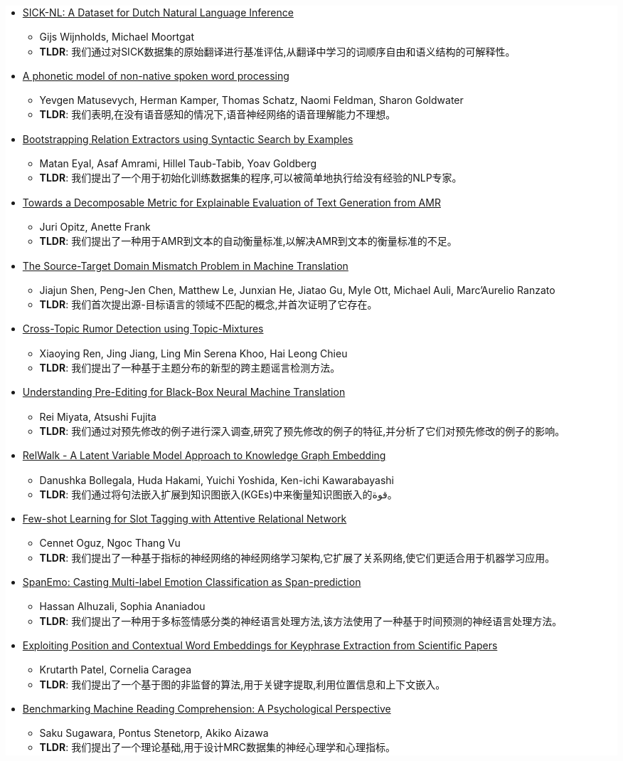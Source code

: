 - [SICK-NL: A Dataset for Dutch Natural Language Inference](https://aclanthology.org/2021.eacl-main.126)
  - Gijs Wijnholds, Michael Moortgat
  - **TLDR**: 我们通过对SICK数据集的原始翻译进行基准评估,从翻译中学习的词顺序自由和语义结构的可解释性。

- [A phonetic model of non-native spoken word processing](https://aclanthology.org/2021.eacl-main.127)
  - Yevgen Matusevych, Herman Kamper, Thomas Schatz, Naomi Feldman, Sharon Goldwater
  - **TLDR**: 我们表明,在没有语音感知的情况下,语音神经网络的语音理解能力不理想。

- [Bootstrapping Relation Extractors using Syntactic Search by Examples](https://aclanthology.org/2021.eacl-main.128)
  - Matan Eyal, Asaf Amrami, Hillel Taub-Tabib, Yoav Goldberg
  - **TLDR**: 我们提出了一个用于初始化训练数据集的程序,可以被简单地执行给没有经验的NLP专家。

- [Towards a Decomposable Metric for Explainable Evaluation of Text Generation from AMR](https://aclanthology.org/2021.eacl-main.129)
  - Juri Opitz, Anette Frank
  - **TLDR**: 我们提出了一种用于AMR到文本的自动衡量标准,以解决AMR到文本的衡量标准的不足。

- [The Source-Target Domain Mismatch Problem in Machine Translation](https://aclanthology.org/2021.eacl-main.130)
  - Jiajun Shen, Peng-Jen Chen, Matthew Le, Junxian He, Jiatao Gu, Myle Ott, Michael Auli, Marc’Aurelio Ranzato
  - **TLDR**: 我们首次提出源-目标语言的领域不匹配的概念,并首次证明了它存在。

- [Cross-Topic Rumor Detection using Topic-Mixtures](https://aclanthology.org/2021.eacl-main.131)
  - Xiaoying Ren, Jing Jiang, Ling Min Serena Khoo, Hai Leong Chieu
  - **TLDR**: 我们提出了一种基于主题分布的新型的跨主题谣言检测方法。

- [Understanding Pre-Editing for Black-Box Neural Machine Translation](https://aclanthology.org/2021.eacl-main.132)
  - Rei Miyata, Atsushi Fujita
  - **TLDR**: 我们通过对预先修改的例子进行深入调查,研究了预先修改的例子的特征,并分析了它们对预先修改的例子的影响。

- [RelWalk - A Latent Variable Model Approach to Knowledge Graph Embedding](https://aclanthology.org/2021.eacl-main.133)
  - Danushka Bollegala, Huda Hakami, Yuichi Yoshida, Ken-ichi Kawarabayashi
  - **TLDR**: 我们通过将句法嵌入扩展到知识图嵌入(KGEs)中来衡量知识图嵌入的قوة。

- [Few-shot Learning for Slot Tagging with Attentive Relational Network](https://aclanthology.org/2021.eacl-main.134)
  - Cennet Oguz, Ngoc Thang Vu
  - **TLDR**: 我们提出了一种基于指标的神经网络的神经网络学习架构,它扩展了关系网络,使它们更适合用于机器学习应用。

- [SpanEmo: Casting Multi-label Emotion Classification as Span-prediction](https://aclanthology.org/2021.eacl-main.135)
  - Hassan Alhuzali, Sophia Ananiadou
  - **TLDR**: 我们提出了一种用于多标签情感分类的神经语言处理方法,该方法使用了一种基于时间预测的神经语言处理方法。

- [Exploiting Position and Contextual Word Embeddings for Keyphrase Extraction from Scientific Papers](https://aclanthology.org/2021.eacl-main.136)
  - Krutarth Patel, Cornelia Caragea
  - **TLDR**: 我们提出了一个基于图的非监督的算法,用于关键字提取,利用位置信息和上下文嵌入。

- [Benchmarking Machine Reading Comprehension: A Psychological Perspective](https://aclanthology.org/2021.eacl-main.137)
  - Saku Sugawara, Pontus Stenetorp, Akiko Aizawa
  - **TLDR**: 我们提出了一个理论基础,用于设计MRC数据集的神经心理学和心理指标。
